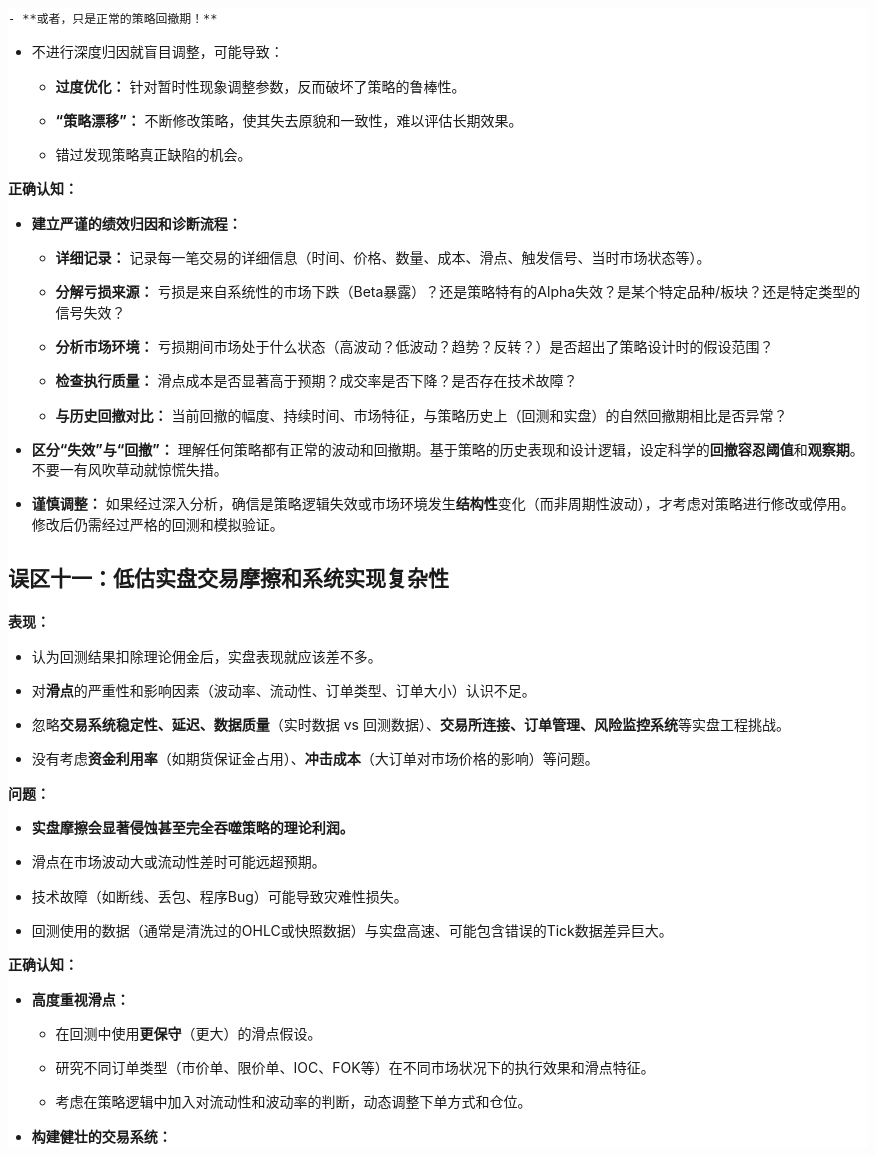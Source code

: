     - **或者，只是正常的策略回撤期！**
        
- 不进行深度归因就盲目调整，可能导致：
    
    - **过度优化：** 针对暂时性现象调整参数，反而破坏了策略的鲁棒性。
        
    - **“策略漂移”：** 不断修改策略，使其失去原貌和一致性，难以评估长期效果。
        
    - 错过发现策略真正缺陷的机会。
        

**正确认知：**

- **建立严谨的绩效归因和诊断流程：**
    
    - **详细记录：** 记录每一笔交易的详细信息（时间、价格、数量、成本、滑点、触发信号、当时市场状态等）。
        
    - **分解亏损来源：** 亏损是来自系统性的市场下跌（Beta暴露）？还是策略特有的Alpha失效？是某个特定品种/板块？还是特定类型的信号失效？
        
    - **分析市场环境：** 亏损期间市场处于什么状态（高波动？低波动？趋势？反转？）是否超出了策略设计时的假设范围？
        
    - **检查执行质量：** 滑点成本是否显著高于预期？成交率是否下降？是否存在技术故障？
        
    - **与历史回撤对比：** 当前回撤的幅度、持续时间、市场特征，与策略历史上（回测和实盘）的自然回撤期相比是否异常？
        
- **区分“失效”与“回撤”：** 理解任何策略都有正常的波动和回撤期。基于策略的历史表现和设计逻辑，设定科学的**回撤容忍阈值**和**观察期**。不要一有风吹草动就惊慌失措。
    
- **谨慎调整：** 如果经过深入分析，确信是策略逻辑失效或市场环境发生**结构性**变化（而非周期性波动），才考虑对策略进行修改或停用。修改后仍需经过严格的回测和模拟验证。
    

## 误区十一：低估实盘交易摩擦和系统实现复杂性

**表现：**

- 认为回测结果扣除理论佣金后，实盘表现就应该差不多。
    
- 对**滑点**的严重性和影响因素（波动率、流动性、订单类型、订单大小）认识不足。
    
- 忽略**交易系统稳定性、延迟、数据质量**（实时数据 vs 回测数据）、**交易所连接、订单管理、风险监控系统**等实盘工程挑战。
    
- 没有考虑**资金利用率**（如期货保证金占用）、**冲击成本**（大订单对市场价格的影响）等问题。
    

**问题：**

- **实盘摩擦会显著侵蚀甚至完全吞噬策略的理论利润。**
    
- 滑点在市场波动大或流动性差时可能远超预期。
    
- 技术故障（如断线、丢包、程序Bug）可能导致灾难性损失。
    
- 回测使用的数据（通常是清洗过的OHLC或快照数据）与实盘高速、可能包含错误的Tick数据差异巨大。
    

**正确认知：**

- **高度重视滑点：**
    
    - 在回测中使用**更保守**（更大）的滑点假设。
        
    - 研究不同订单类型（市价单、限价单、IOC、FOK等）在不同市场状况下的执行效果和滑点特征。
        
    - 考虑在策略逻辑中加入对流动性和波动率的判断，动态调整下单方式和仓位。
        
- **构建健壮的交易系统：**
    
